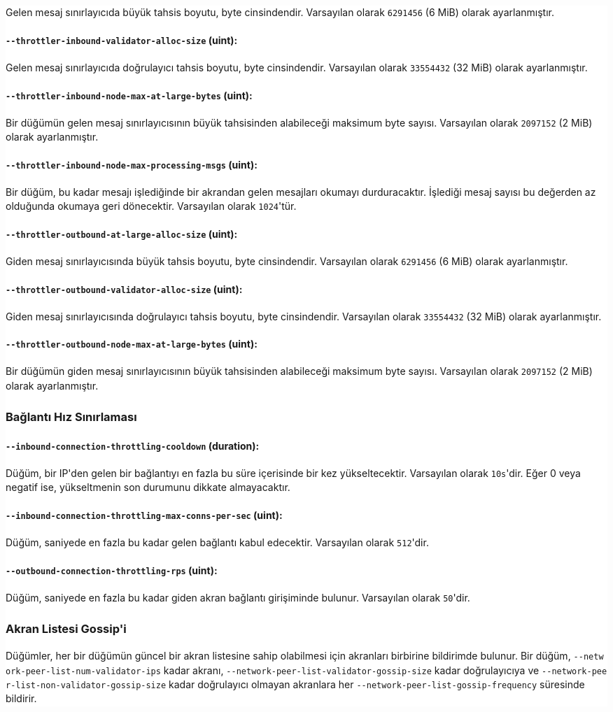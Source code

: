Gelen mesaj sınırlayıcıda büyük tahsis boyutu, byte cinsindendir. Varsayılan olarak `6291456` (6 MiB) olarak ayarlanmıştır.

#### `--throttler-inbound-validator-alloc-size` (uint):

Gelen mesaj sınırlayıcıda doğrulayıcı tahsis boyutu, byte cinsindendir. Varsayılan olarak `33554432` (32 MiB) olarak ayarlanmıştır.

#### `--throttler-inbound-node-max-at-large-bytes` (uint):

Bir düğümün gelen mesaj sınırlayıcısının büyük tahsisinden alabileceği maksimum byte sayısı. Varsayılan olarak `2097152` (2 MiB) olarak ayarlanmıştır.

#### `--throttler-inbound-node-max-processing-msgs` (uint):

Bir düğüm, bu kadar mesajı işlediğinde bir akrandan gelen mesajları okumayı durduracaktır. İşlediği mesaj sayısı bu değerden az olduğunda okumaya geri dönecektir. Varsayılan olarak `1024`'tür.

#### `--throttler-outbound-at-large-alloc-size` (uint):

Giden mesaj sınırlayıcısında büyük tahsis boyutu, byte cinsindendir. Varsayılan olarak `6291456` (6 MiB) olarak ayarlanmıştır.

#### `--throttler-outbound-validator-alloc-size` (uint):

Giden mesaj sınırlayıcısında doğrulayıcı tahsis boyutu, byte cinsindendir. Varsayılan olarak `33554432` (32 MiB) olarak ayarlanmıştır.

#### `--throttler-outbound-node-max-at-large-bytes` (uint):

Bir düğümün giden mesaj sınırlayıcısının büyük tahsisinden alabileceği maksimum byte sayısı. Varsayılan olarak `2097152` (2 MiB) olarak ayarlanmıştır.

### Bağlantı Hız Sınırlaması

#### `--inbound-connection-throttling-cooldown` (duration):

Düğüm, bir IP'den gelen bir bağlantıyı en fazla bu süre içerisinde bir kez yükseltecektir. Varsayılan olarak `10s`'dir. Eğer 0 veya negatif ise, yükseltmenin son durumunu dikkate almayacaktır.

#### `--inbound-connection-throttling-max-conns-per-sec` (uint):

Düğüm, saniyede en fazla bu kadar gelen bağlantı kabul edecektir. Varsayılan olarak `512`'dir.

#### `--outbound-connection-throttling-rps` (uint):

Düğüm, saniyede en fazla bu kadar giden akran bağlantı girişiminde bulunur. Varsayılan olarak `50`'dir.

### Akran Listesi Gossip'i

Düğümler, her bir düğümün güncel bir akran listesine sahip olabilmesi için akranları birbirine bildirimde bulunur. Bir düğüm, `--network-peer-list-num-validator-ips` kadar akranı, `--network-peer-list-validator-gossip-size` kadar doğrulayıcıya ve `--network-peer-list-non-validator-gossip-size` kadar doğrulayıcı olmayan akranlara her `--network-peer-list-gossip-frequency` süresinde bildirir.
